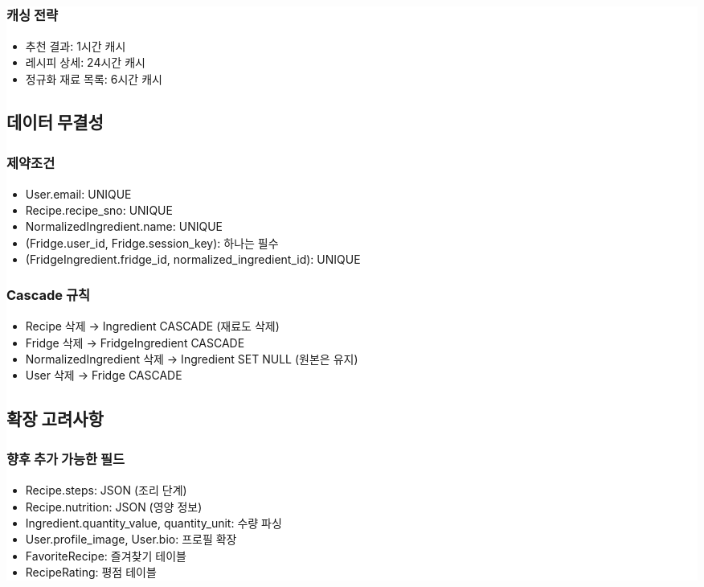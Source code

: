 ### 캐싱 전략
- 추천 결과: 1시간 캐시
- 레시피 상세: 24시간 캐시
- 정규화 재료 목록: 6시간 캐시

## 데이터 무결성

### 제약조건
- User.email: UNIQUE
- Recipe.recipe_sno: UNIQUE
- NormalizedIngredient.name: UNIQUE
- (Fridge.user_id, Fridge.session_key): 하나는 필수
- (FridgeIngredient.fridge_id, normalized_ingredient_id): UNIQUE

### Cascade 규칙
- Recipe 삭제 → Ingredient CASCADE (재료도 삭제)
- Fridge 삭제 → FridgeIngredient CASCADE
- NormalizedIngredient 삭제 → Ingredient SET NULL (원본은 유지)
- User 삭제 → Fridge CASCADE

## 확장 고려사항

### 향후 추가 가능한 필드
- Recipe.steps: JSON (조리 단계)
- Recipe.nutrition: JSON (영양 정보)
- Ingredient.quantity_value, quantity_unit: 수량 파싱
- User.profile_image, User.bio: 프로필 확장
- FavoriteRecipe: 즐겨찾기 테이블
- RecipeRating: 평점 테이블
